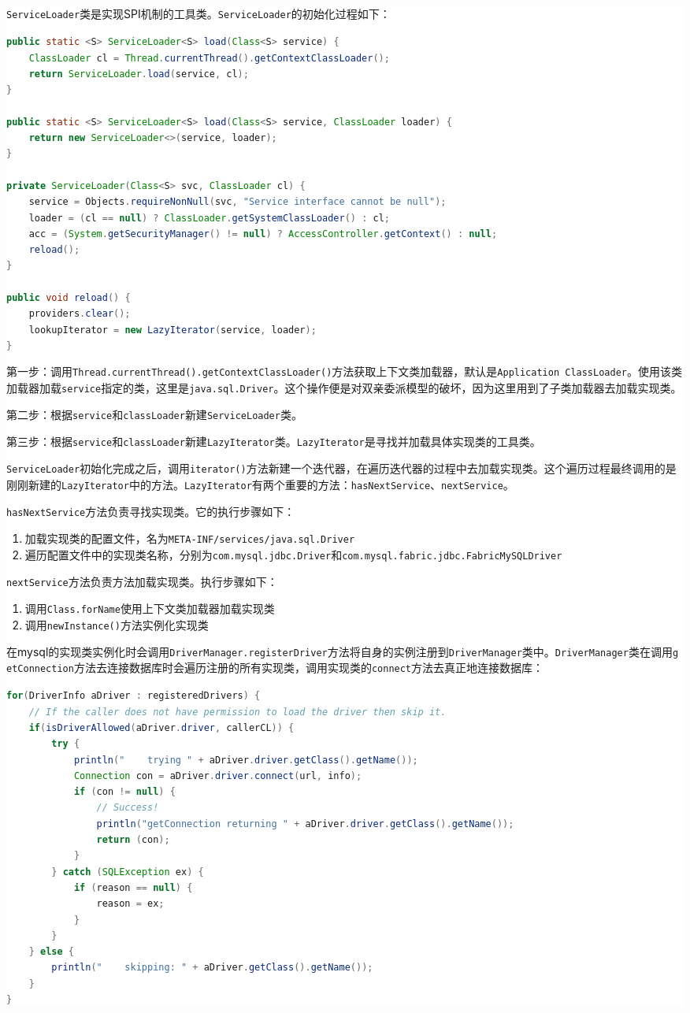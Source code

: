 `ServiceLoader`类是实现SPI机制的工具类。`ServiceLoader`的初始化过程如下：

```java
public static <S> ServiceLoader<S> load(Class<S> service) {
    ClassLoader cl = Thread.currentThread().getContextClassLoader();
    return ServiceLoader.load(service, cl);
}

public static <S> ServiceLoader<S> load(Class<S> service, ClassLoader loader) {
    return new ServiceLoader<>(service, loader);
}

private ServiceLoader(Class<S> svc, ClassLoader cl) {
    service = Objects.requireNonNull(svc, "Service interface cannot be null");
    loader = (cl == null) ? ClassLoader.getSystemClassLoader() : cl;
    acc = (System.getSecurityManager() != null) ? AccessController.getContext() : null;
    reload();
}

public void reload() {
    providers.clear();
    lookupIterator = new LazyIterator(service, loader);
}
```

第一步：调用`Thread.currentThread().getContextClassLoader()`方法获取上下文类加载器，默认是`Application ClassLoader`。使用该类加载器加载`service`指定的类，这里是`java.sql.Driver`。这个操作便是对双亲委派模型的破坏，因为这里用到了子类加载器去加载实现类。

第二步：根据`service`和`classLoader`新建`ServiceLoader`类。

第三步：根据`service`和`classLoader`新建`LazyIterator`类。`LazyIterator`是寻找并加载具体实现类的工具类。

`ServiceLoader`初始化完成之后，调用`iterator()`方法新建一个迭代器，在遍历迭代器的过程中去加载实现类。这个遍历过程最终调用的是刚刚新建的`LazyIterator`中的方法。`LazyIterator`有两个重要的方法：`hasNextService`、`nextService`。

`hasNextService`方法负责寻找实现类。它的执行步骤如下：

1. 加载实现类的配置文件，名为`META-INF/services/java.sql.Driver`
2. 遍历配置文件中的实现类名称，分别为`com.mysql.jdbc.Driver`和`com.mysql.fabric.jdbc.FabricMySQLDriver`

`nextService`方法负责方法加载实现类。执行步骤如下：

1. 调用`Class.forName`使用上下文类加载器加载实现类
2. 调用`newInstance()`方法实例化实现类

在mysql的实现类实例化时会调用`DriverManager.registerDriver`方法将自身的实例注册到`DriverManager`类中。`DriverManager`类在调用`getConnection`方法去连接数据库时会遍历注册的所有实现类，调用实现类的`connect`方法去真正地连接数据库：

```java
for(DriverInfo aDriver : registeredDrivers) {
    // If the caller does not have permission to load the driver then skip it.
    if(isDriverAllowed(aDriver.driver, callerCL)) {
        try {
            println("    trying " + aDriver.driver.getClass().getName());
            Connection con = aDriver.driver.connect(url, info);
            if (con != null) {
                // Success!
                println("getConnection returning " + aDriver.driver.getClass().getName());
                return (con);
            }
        } catch (SQLException ex) {
            if (reason == null) {
                reason = ex;
            }
        }
    } else {
        println("    skipping: " + aDriver.getClass().getName());
    }
}
```